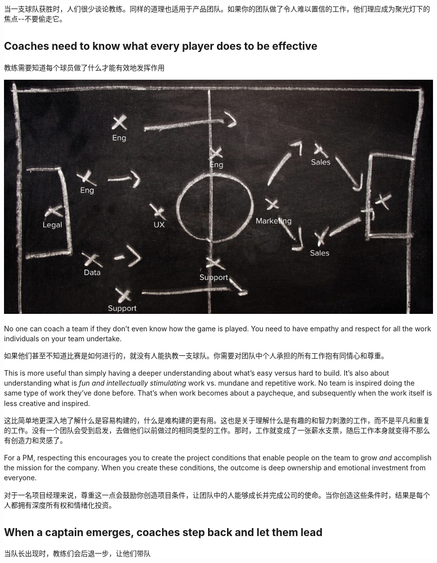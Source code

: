 当一支球队获胜时，人们很少谈论教练。同样的道理也适用于产品团队。如果你的团队做了令人难以置信的工作，他们理应成为聚光灯下的焦点--不要偷走它。

## **Coaches need to know what every player does to be effective**  
教练需要知道每个球员做了什么才能有效地发挥作用  

![](1QLY585b45bcMlMhislkXbw.png)

No one can coach a team if they don’t even know how the game is played. You need to have empathy and respect for all the work individuals on your team undertake.

如果他们甚至不知道比赛是如何进行的，就没有人能执教一支球队。你需要对团队中个人承担的所有工作抱有同情心和尊重。

This is more useful than simply having a deeper understanding about what’s easy versus hard to build. It’s also about understanding what is _fun and intellectually stimulating_ work vs. mundane and repetitive work. No team is inspired doing the same type of work they’ve done before. That’s when work becomes about a paycheque, and subsequently when the work itself is less creative and inspired.

这比简单地更深入地了解什么是容易构建的，什么是难构建的更有用。这也是关于理解什么是有趣的和智力刺激的工作，而不是平凡和重复的工作。没有一个团队会受到启发，去做他们以前做过的相同类型的工作。那时，工作就变成了一张薪水支票，随后工作本身就变得不那么有创造力和灵感了。

For a PM, respecting this encourages you to create the project conditions that enable people on the team to grow _and_ accomplish the mission for the company. When you create these conditions, the outcome is deep ownership and emotional investment from everyone.

对于一名项目经理来说，尊重这一点会鼓励你创造项目条件，让团队中的人能够成长并完成公司的使命。当你创造这些条件时，结果是每个人都拥有深度所有权和情绪化投资。

## When a captain emerges, coaches step back and let them lead  
当队长出现时，教练们会后退一步，让他们带队  
